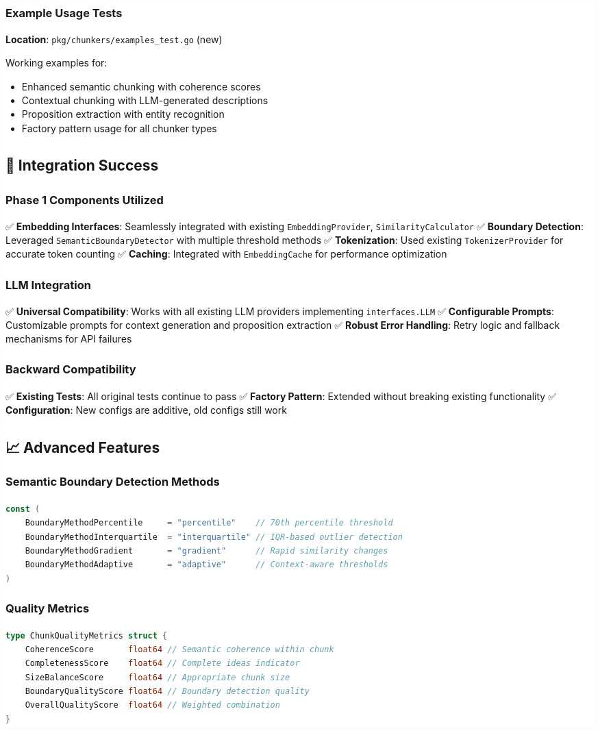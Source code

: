 ### **Example Usage Tests**

**Location**: `pkg/chunkers/examples_test.go` (new)

Working examples for:
- Enhanced semantic chunking with coherence scores
- Contextual chunking with LLM-generated descriptions
- Proposition extraction with entity recognition
- Factory pattern usage for all chunker types

## 🔧 **Integration Success**

### **Phase 1 Components Utilized**

✅ **Embedding Interfaces**: Seamlessly integrated with existing `EmbeddingProvider`, `SimilarityCalculator`
✅ **Boundary Detection**: Leveraged `SemanticBoundaryDetector` with multiple threshold methods
✅ **Tokenization**: Used existing `TokenizerProvider` for accurate token counting
✅ **Caching**: Integrated with `EmbeddingCache` for performance optimization

### **LLM Integration**

✅ **Universal Compatibility**: Works with all existing LLM providers implementing `interfaces.LLM`
✅ **Configurable Prompts**: Customizable prompts for context generation and proposition extraction
✅ **Robust Error Handling**: Retry logic and fallback mechanisms for API failures

### **Backward Compatibility**

✅ **Existing Tests**: All original tests continue to pass
✅ **Factory Pattern**: Extended without breaking existing functionality
✅ **Configuration**: New configs are additive, old configs still work

## 📈 **Advanced Features**

### **Semantic Boundary Detection Methods**

```go
const (
    BoundaryMethodPercentile     = "percentile"    // 70th percentile threshold
    BoundaryMethodInterquartile  = "interquartile" // IQR-based outlier detection
    BoundaryMethodGradient       = "gradient"      // Rapid similarity changes
    BoundaryMethodAdaptive       = "adaptive"      // Context-aware thresholds
)
```

### **Quality Metrics**

```go
type ChunkQualityMetrics struct {
    CoherenceScore       float64 // Semantic coherence within chunk
    CompletenessScore    float64 // Complete ideas indicator
    SizeBalanceScore     float64 // Appropriate chunk size
    BoundaryQualityScore float64 // Boundary detection quality
    OverallQualityScore  float64 // Weighted combination
}
```
